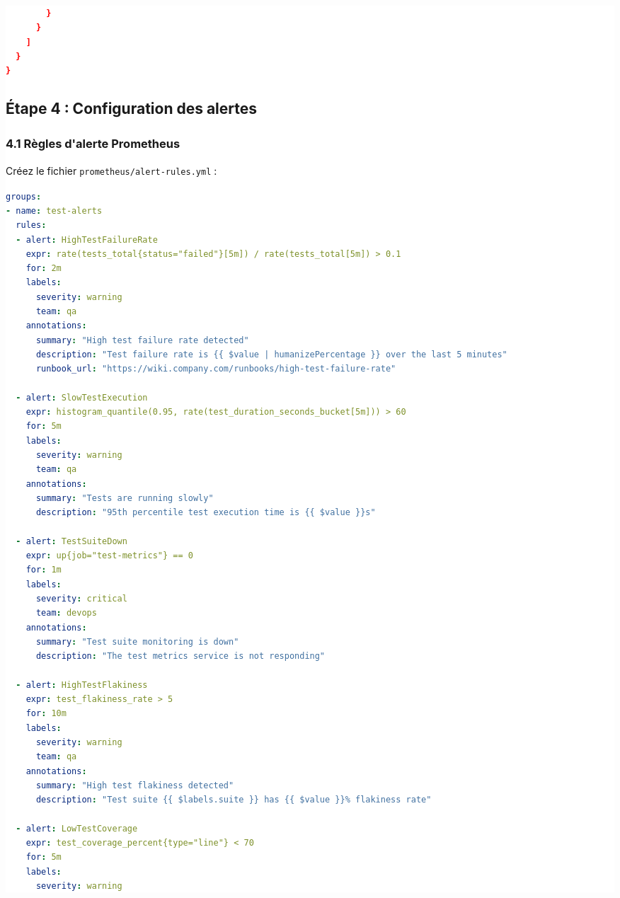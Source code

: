 ```json
        }
      }
    ]
  }
}
```

## Étape 4 : Configuration des alertes

### 4.1 Règles d'alerte Prometheus

Créez le fichier `prometheus/alert-rules.yml` :

```yaml
groups:
- name: test-alerts
  rules:
  - alert: HighTestFailureRate
    expr: rate(tests_total{status="failed"}[5m]) / rate(tests_total[5m]) > 0.1
    for: 2m
    labels:
      severity: warning
      team: qa
    annotations:
      summary: "High test failure rate detected"
      description: "Test failure rate is {{ $value | humanizePercentage }} over the last 5 minutes"
      runbook_url: "https://wiki.company.com/runbooks/high-test-failure-rate"

  - alert: SlowTestExecution
    expr: histogram_quantile(0.95, rate(test_duration_seconds_bucket[5m])) > 60
    for: 5m
    labels:
      severity: warning
      team: qa
    annotations:
      summary: "Tests are running slowly"
      description: "95th percentile test execution time is {{ $value }}s"

  - alert: TestSuiteDown
    expr: up{job="test-metrics"} == 0
    for: 1m
    labels:
      severity: critical
      team: devops
    annotations:
      summary: "Test suite monitoring is down"
      description: "The test metrics service is not responding"

  - alert: HighTestFlakiness
    expr: test_flakiness_rate > 5
    for: 10m
    labels:
      severity: warning
      team: qa
    annotations:
      summary: "High test flakiness detected"
      description: "Test suite {{ $labels.suite }} has {{ $value }}% flakiness rate"

  - alert: LowTestCoverage
    expr: test_coverage_percent{type="line"} < 70
    for: 5m
    labels:
      severity: warning
```